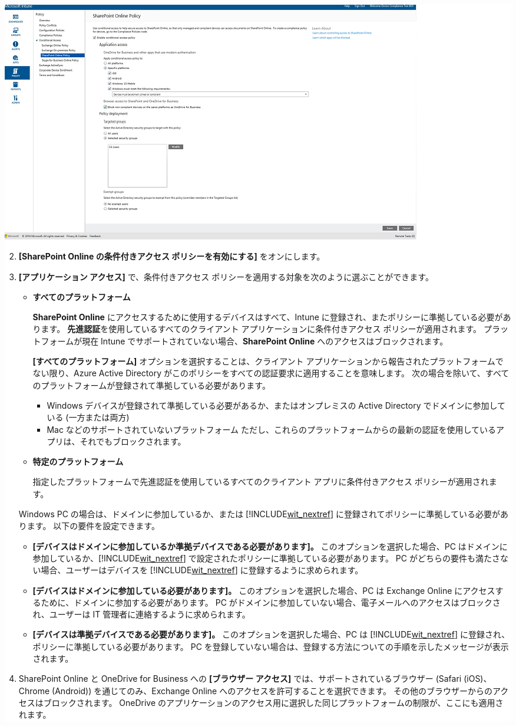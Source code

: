 ![SharePoint Online ポリシー ページのスクリーンショット](../media/mdm-ca-spo-policy-configuration.png)

2.  **[SharePoint Online の条件付きアクセス ポリシーを有効にする]** をオンにします。

3.  **[アプリケーション アクセス]** で、条件付きアクセス ポリシーを適用する対象を次のように選ぶことができます。

    -   **すべてのプラットフォーム**

        **SharePoint Online** にアクセスするために使用するデバイスはすべて、Intune に登録され、またポリシーに準拠している必要があります。  **先進認証**を使用しているすべてのクライアント アプリケーションに条件付きアクセス ポリシーが適用されます。 プラットフォームが現在 Intune でサポートされていない場合、**SharePoint Online** へのアクセスはブロックされます。

        **[すべてのプラットフォーム]** オプションを選択することは、クライアント アプリケーションから報告されたプラットフォームでない限り、Azure Active Directory がこのポリシーをすべての認証要求に適用することを意味します。  次の場合を除いて、すべてのプラットフォームが登録されて準拠している必要があります。
        *   Windows デバイスが登録されて準拠している必要があるか、またはオンプレミスの Active Directory でドメインに参加している (一方または両方)
        * Mac などのサポートされていないプラットフォーム  ただし、これらのプラットフォームからの最新の認証を使用しているアプリは、それでもブロックされます。

    -   **特定のプラットフォーム**

         指定したプラットフォームで先進認証を使用しているすべてのクライアント アプリに条件付きアクセス ポリシーが適用されます。

     Windows PC の場合は、ドメインに参加しているか、または [!INCLUDE[wit_nextref](../includes/wit_nextref_md.md)] に登録されてポリシーに準拠している必要があります。 以下の要件を設定できます。

     -   **[デバイスはドメインに参加しているか準拠デバイスである必要があります]。** このオプションを選択した場合、PC はドメインに参加しているか、[!INCLUDE[wit_nextref](../includes/wit_nextref_md.md)] で設定されたポリシーに準拠している必要があります。 PC がどちらの要件も満たさない場合、ユーザーはデバイスを [!INCLUDE[wit_nextref](../includes/wit_nextref_md.md)] に登録するように求められます。

     -   **[デバイスはドメインに参加している必要があります]。** このオプションを選択した場合、PC は Exchange Online にアクセスするために、ドメインに参加する必要があります。 PC がドメインに参加していない場合、電子メールへのアクセスはブロックされ、ユーザーは IT 管理者に連絡するように求められます。

     -   **[デバイスは準拠デバイスである必要があります]。** このオプションを選択した場合、PC は [!INCLUDE[wit_nextref](../includes/wit_nextref_md.md)] に登録され、ポリシーに準拠している必要があります。 PC を登録していない場合は、登録する方法についての手順を示したメッセージが表示されます。

4.   SharePoint Online と OneDrive for Business への **[ブラウザー アクセス]** では、サポートされているブラウザー (Safari (iOS)、Chrome (Android)) を通じてのみ、Exchange Online へのアクセスを許可することを選択できます。 その他のブラウザーからのアクセスはブロックされます。  OneDrive のアプリケーションのアクセス用に選択した同じプラットフォームの制限が、ここにも適用されます。
